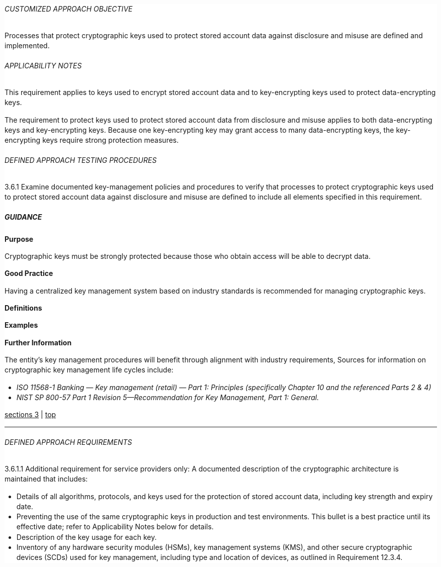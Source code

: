 ###### CUSTOMIZED APPROACH OBJECTIVE

Processes that protect cryptographic keys used to protect stored account data against disclosure and misuse are defined and implemented.

###### APPLICABILITY NOTES

This requirement applies to keys used to encrypt stored account data and to key-encrypting keys used to protect data-encrypting keys.

The requirement to protect keys used to protect stored account data from disclosure and misuse applies to both data-encrypting keys and key-encrypting keys. Because one key-encrypting key may grant access to many data-encrypting keys, the key-encrypting keys require strong protection measures.

###### DEFINED APPROACH TESTING PROCEDURES

3.6.1 Examine documented key-management policies and procedures to verify that processes to protect cryptographic keys used to protect stored account data against disclosure and misuse are defined to include all elements specified in this requirement.

##### GUIDANCE

**Purpose**

Cryptographic keys must be strongly protected because those who obtain access will be able to decrypt data.

**Good Practice**

Having a centralized key management system based on industry standards is recommended for managing cryptographic keys.

**Definitions**



**Examples**



**Further Information**

The entity’s key management procedures will benefit through alignment with industry requirements, Sources for information on cryptographic key management life cycles include:
- *ISO 11568-1 Banking — Key management (retail) — Part 1: Principles (specifically Chapter 10 and the referenced Parts 2 & 4)*
- *NIST SP 800-57 Part 1 Revision 5—Recommendation for Key Management, Part 1: General.*

[sections 3](#sections-3) | 
[top](#pci-dss-v40)

---

###### DEFINED APPROACH REQUIREMENTS

3.6.1.1 Additional requirement for service providers only: A documented description of the cryptographic architecture is maintained that includes:
- Details of all algorithms, protocols, and keys used for the protection of stored account data, including key strength and expiry date.
- Preventing the use of the same cryptographic keys in production and test environments. This bullet is a best practice until its effective date; refer to Applicability Notes below for details.
- Description of the key usage for each key.
- Inventory of any hardware security modules (HSMs), key management systems (KMS), and other secure cryptographic devices (SCDs) used for key management, including type and location of devices, as outlined in Requirement 12.3.4.
